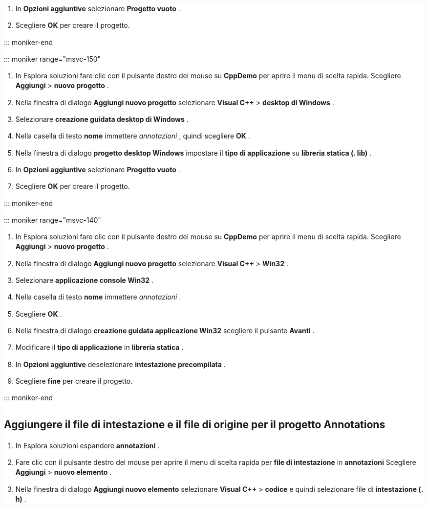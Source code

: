 1. In **Opzioni aggiuntive** selezionare **Progetto vuoto** .

1. Scegliere **OK** per creare il progetto.

::: moniker-end

::: moniker range="msvc-150"

1. In Esplora soluzioni fare clic con il pulsante destro del mouse su **CppDemo** per aprire il menu di scelta rapida. Scegliere **Aggiungi**  >  **nuovo progetto** .

1. Nella finestra di dialogo **Aggiungi nuovo progetto** selezionare **Visual C++** > **desktop di Windows** .

1. Selezionare **creazione guidata desktop di Windows** .

1. Nella casella di testo **nome** immettere *annotazioni* , quindi scegliere **OK** .

1. Nella finestra di dialogo **progetto desktop Windows** impostare il **tipo di applicazione** su **libreria statica (. lib)** .

1. In **Opzioni aggiuntive** selezionare **Progetto vuoto** .

1. Scegliere **OK** per creare il progetto.

::: moniker-end

::: moniker range="msvc-140"

1. In Esplora soluzioni fare clic con il pulsante destro del mouse su **CppDemo** per aprire il menu di scelta rapida. Scegliere **Aggiungi**  >  **nuovo progetto** .

1. Nella finestra di dialogo **Aggiungi nuovo progetto** selezionare **Visual C++** > **Win32** .

1. Selezionare **applicazione console Win32** .

1. Nella casella di testo **nome** immettere *annotazioni* .

1. Scegliere **OK** .

1. Nella finestra di dialogo **creazione guidata applicazione Win32** scegliere il pulsante **Avanti** .

1. Modificare il **tipo di applicazione** in **libreria statica** .

1. In **Opzioni aggiuntive** deselezionare **intestazione precompilata** .

1. Scegliere **fine** per creare il progetto.

::: moniker-end

## <a name="add-the-header-file-and-source-file-to-the-annotations-project"></a>Aggiungere il file di intestazione e il file di origine per il progetto Annotations

1. In Esplora soluzioni espandere **annotazioni** .

1. Fare clic con il pulsante destro del mouse per aprire il menu di scelta rapida per **file di intestazione** in **annotazioni** Scegliere **Aggiungi**  >  **nuovo elemento** .

1. Nella finestra di dialogo **Aggiungi nuovo elemento** selezionare **Visual C++**  >  **codice** e quindi selezionare file di **intestazione (. h)** .
